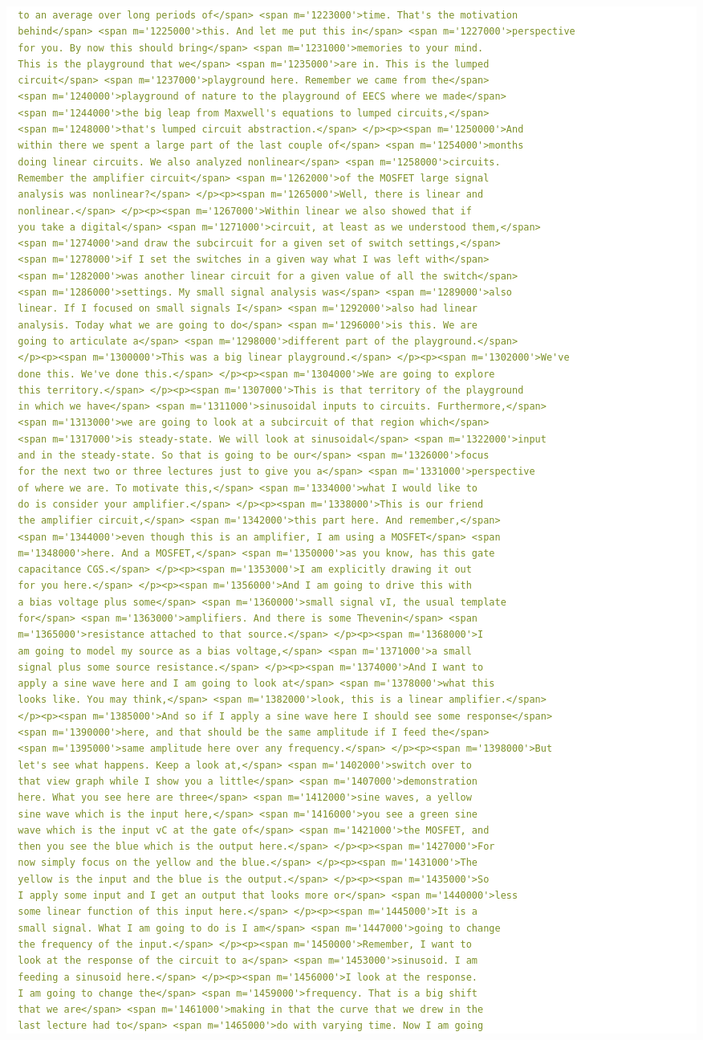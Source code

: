```yaml
  to an average over long periods of</span> <span m='1223000'>time. That's the motivation
  behind</span> <span m='1225000'>this. And let me put this in</span> <span m='1227000'>perspective
  for you. By now this should bring</span> <span m='1231000'>memories to your mind.
  This is the playground that we</span> <span m='1235000'>are in. This is the lumped
  circuit</span> <span m='1237000'>playground here. Remember we came from the</span>
  <span m='1240000'>playground of nature to the playground of EECS where we made</span>
  <span m='1244000'>the big leap from Maxwell's equations to lumped circuits,</span>
  <span m='1248000'>that's lumped circuit abstraction.</span> </p><p><span m='1250000'>And
  within there we spent a large part of the last couple of</span> <span m='1254000'>months
  doing linear circuits. We also analyzed nonlinear</span> <span m='1258000'>circuits.
  Remember the amplifier circuit</span> <span m='1262000'>of the MOSFET large signal
  analysis was nonlinear?</span> </p><p><span m='1265000'>Well, there is linear and
  nonlinear.</span> </p><p><span m='1267000'>Within linear we also showed that if
  you take a digital</span> <span m='1271000'>circuit, at least as we understood them,</span>
  <span m='1274000'>and draw the subcircuit for a given set of switch settings,</span>
  <span m='1278000'>if I set the switches in a given way what I was left with</span>
  <span m='1282000'>was another linear circuit for a given value of all the switch</span>
  <span m='1286000'>settings. My small signal analysis was</span> <span m='1289000'>also
  linear. If I focused on small signals I</span> <span m='1292000'>also had linear
  analysis. Today what we are going to do</span> <span m='1296000'>is this. We are
  going to articulate a</span> <span m='1298000'>different part of the playground.</span>
  </p><p><span m='1300000'>This was a big linear playground.</span> </p><p><span m='1302000'>We've
  done this. We've done this.</span> </p><p><span m='1304000'>We are going to explore
  this territory.</span> </p><p><span m='1307000'>This is that territory of the playground
  in which we have</span> <span m='1311000'>sinusoidal inputs to circuits. Furthermore,</span>
  <span m='1313000'>we are going to look at a subcircuit of that region which</span>
  <span m='1317000'>is steady-state. We will look at sinusoidal</span> <span m='1322000'>input
  and in the steady-state. So that is going to be our</span> <span m='1326000'>focus
  for the next two or three lectures just to give you a</span> <span m='1331000'>perspective
  of where we are. To motivate this,</span> <span m='1334000'>what I would like to
  do is consider your amplifier.</span> </p><p><span m='1338000'>This is our friend
  the amplifier circuit,</span> <span m='1342000'>this part here. And remember,</span>
  <span m='1344000'>even though this is an amplifier, I am using a MOSFET</span> <span
  m='1348000'>here. And a MOSFET,</span> <span m='1350000'>as you know, has this gate
  capacitance CGS.</span> </p><p><span m='1353000'>I am explicitly drawing it out
  for you here.</span> </p><p><span m='1356000'>And I am going to drive this with
  a bias voltage plus some</span> <span m='1360000'>small signal vI, the usual template
  for</span> <span m='1363000'>amplifiers. And there is some Thevenin</span> <span
  m='1365000'>resistance attached to that source.</span> </p><p><span m='1368000'>I
  am going to model my source as a bias voltage,</span> <span m='1371000'>a small
  signal plus some source resistance.</span> </p><p><span m='1374000'>And I want to
  apply a sine wave here and I am going to look at</span> <span m='1378000'>what this
  looks like. You may think,</span> <span m='1382000'>look, this is a linear amplifier.</span>
  </p><p><span m='1385000'>And so if I apply a sine wave here I should see some response</span>
  <span m='1390000'>here, and that should be the same amplitude if I feed the</span>
  <span m='1395000'>same amplitude here over any frequency.</span> </p><p><span m='1398000'>But
  let's see what happens. Keep a look at,</span> <span m='1402000'>switch over to
  that view graph while I show you a little</span> <span m='1407000'>demonstration
  here. What you see here are three</span> <span m='1412000'>sine waves, a yellow
  sine wave which is the input here,</span> <span m='1416000'>you see a green sine
  wave which is the input vC at the gate of</span> <span m='1421000'>the MOSFET, and
  then you see the blue which is the output here.</span> </p><p><span m='1427000'>For
  now simply focus on the yellow and the blue.</span> </p><p><span m='1431000'>The
  yellow is the input and the blue is the output.</span> </p><p><span m='1435000'>So
  I apply some input and I get an output that looks more or</span> <span m='1440000'>less
  some linear function of this input here.</span> </p><p><span m='1445000'>It is a
  small signal. What I am going to do is I am</span> <span m='1447000'>going to change
  the frequency of the input.</span> </p><p><span m='1450000'>Remember, I want to
  look at the response of the circuit to a</span> <span m='1453000'>sinusoid. I am
  feeding a sinusoid here.</span> </p><p><span m='1456000'>I look at the response.
  I am going to change the</span> <span m='1459000'>frequency. That is a big shift
  that we are</span> <span m='1461000'>making in that the curve that we drew in the
  last lecture had to</span> <span m='1465000'>do with varying time. Now I am going
```